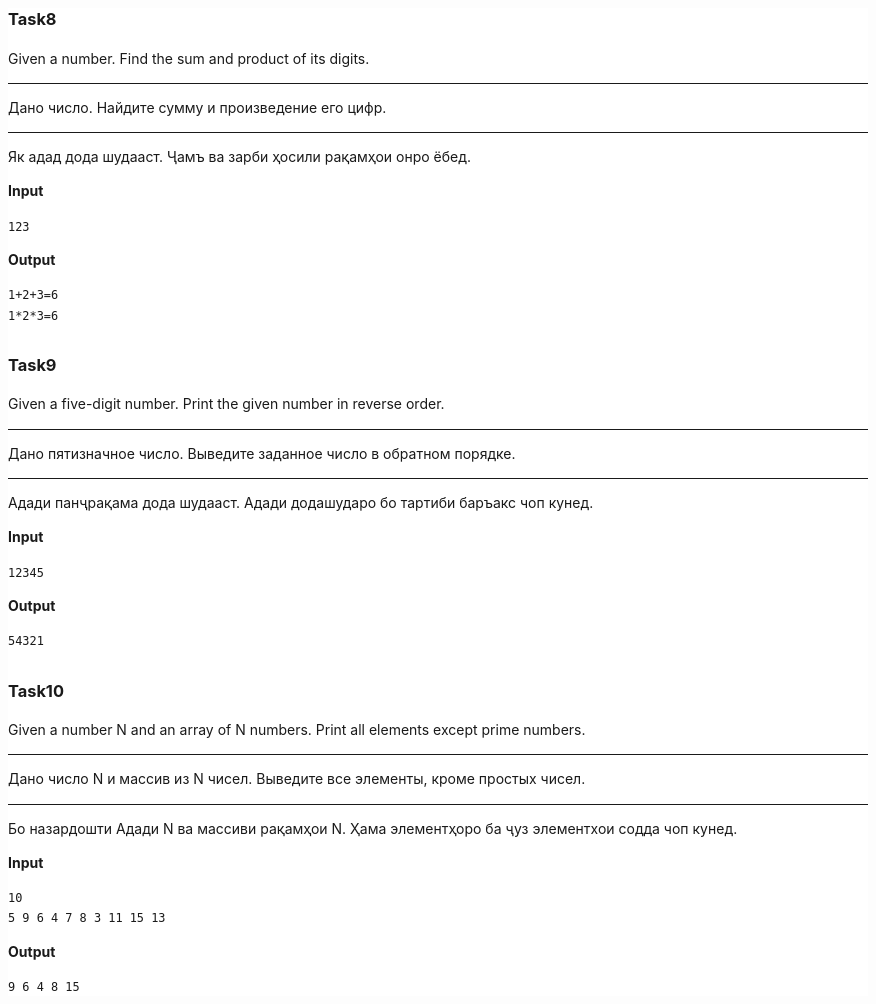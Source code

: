 ##
### Task8
Given a number. Find the sum and product of its digits.

----

Дано число. Найдите сумму и произведение его цифр.

----

Як адад дода шудааст. Ҷамъ ва зарби ҳосили рақамҳои онро ёбед.

**Input**
```
123
```
**Output**
```
1+2+3=6
1*2*3=6
```

##
### Task9
Given a five-digit number. Print the given number in reverse order.

----

Дано пятизначное число. Выведите заданное число в обратном порядке.

----

Адади панҷрақама дода шудааст. Адади додашударо бо тартиби баръакс чоп кунед.

**Input**
```
12345
```
**Output**
```
54321
```

##
### Task10
Given a number N and an array of N numbers. Print all elements except prime numbers.

----

Дано число N и массив из N чисел. Выведите все элементы, кроме простых чисел.

----

Бо назардошти Адади N ва массиви рақамҳои N. Ҳама элементҳоро ба ҷуз элементхои содда чоп кунед.

**Input**
```
10
5 9 6 4 7 8 3 11 15 13
```
**Output**
```
9 6 4 8 15
```
